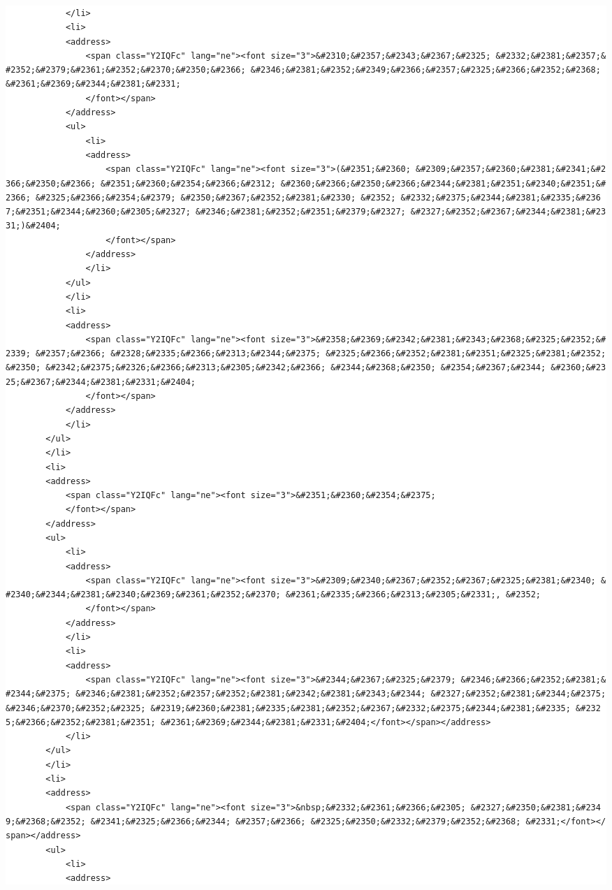 				</li>
				<li>
				<address>
					<span class="Y2IQFc" lang="ne"><font size="3">&#2310;&#2357;&#2343;&#2367;&#2325; &#2332;&#2381;&#2357;&#2352;&#2379;&#2361;&#2352;&#2370;&#2350;&#2366; &#2346;&#2381;&#2352;&#2349;&#2366;&#2357;&#2325;&#2366;&#2352;&#2368; &#2361;&#2369;&#2344;&#2381;&#2331; 
					</font></span>
				</address>
				<ul>
					<li>
					<address>
						<span class="Y2IQFc" lang="ne"><font size="3">(&#2351;&#2360; &#2309;&#2357;&#2360;&#2381;&#2341;&#2366;&#2350;&#2366; &#2351;&#2360;&#2354;&#2366;&#2312; &#2360;&#2366;&#2350;&#2366;&#2344;&#2381;&#2351;&#2340;&#2351;&#2366; &#2325;&#2366;&#2354;&#2379; &#2350;&#2367;&#2352;&#2381;&#2330; &#2352; &#2332;&#2375;&#2344;&#2381;&#2335;&#2367;&#2351;&#2344;&#2360;&#2305;&#2327; &#2346;&#2381;&#2352;&#2351;&#2379;&#2327; &#2327;&#2352;&#2367;&#2344;&#2381;&#2331;)&#2404;
						</font></span>
					</address>
					</li>
				</ul>
				</li>
				<li>
				<address>
					<span class="Y2IQFc" lang="ne"><font size="3">&#2358;&#2369;&#2342;&#2381;&#2343;&#2368;&#2325;&#2352;&#2339; &#2357;&#2366; &#2328;&#2335;&#2366;&#2313;&#2344;&#2375; &#2325;&#2366;&#2352;&#2381;&#2351;&#2325;&#2381;&#2352;&#2350; &#2342;&#2375;&#2326;&#2366;&#2313;&#2305;&#2342;&#2366; &#2344;&#2368;&#2350; &#2354;&#2367;&#2344; &#2360;&#2325;&#2367;&#2344;&#2381;&#2331;&#2404; 
					</font></span>
				</address>
				</li>
			</ul>
			</li>
			<li>
			<address>
				<span class="Y2IQFc" lang="ne"><font size="3">&#2351;&#2360;&#2354;&#2375; 
				</font></span>
			</address>
			<ul>
				<li>
				<address>
					<span class="Y2IQFc" lang="ne"><font size="3">&#2309;&#2340;&#2367;&#2352;&#2367;&#2325;&#2381;&#2340; &#2340;&#2344;&#2381;&#2340;&#2369;&#2361;&#2352;&#2370; &#2361;&#2335;&#2366;&#2313;&#2305;&#2331;, &#2352; 
					</font></span>
				</address>
				</li>
				<li>
				<address>
					<span class="Y2IQFc" lang="ne"><font size="3">&#2344;&#2367;&#2325;&#2379; &#2346;&#2366;&#2352;&#2381;&#2344;&#2375; &#2346;&#2381;&#2352;&#2357;&#2352;&#2381;&#2342;&#2381;&#2343;&#2344; &#2327;&#2352;&#2381;&#2344;&#2375; &#2346;&#2370;&#2352;&#2325; &#2319;&#2360;&#2381;&#2335;&#2381;&#2352;&#2367;&#2332;&#2375;&#2344;&#2381;&#2335; &#2325;&#2366;&#2352;&#2381;&#2351; &#2361;&#2369;&#2344;&#2381;&#2331;&#2404;</font></span></address>
				</li>
			</ul>
			</li>
			<li>
			<address>
				<span class="Y2IQFc" lang="ne"><font size="3">&nbsp;&#2332;&#2361;&#2366;&#2305; &#2327;&#2350;&#2381;&#2349;&#2368;&#2352; &#2341;&#2325;&#2366;&#2344; &#2357;&#2366; &#2325;&#2350;&#2332;&#2379;&#2352;&#2368; &#2331;</font></span></address>
			<ul>
				<li>
				<address>